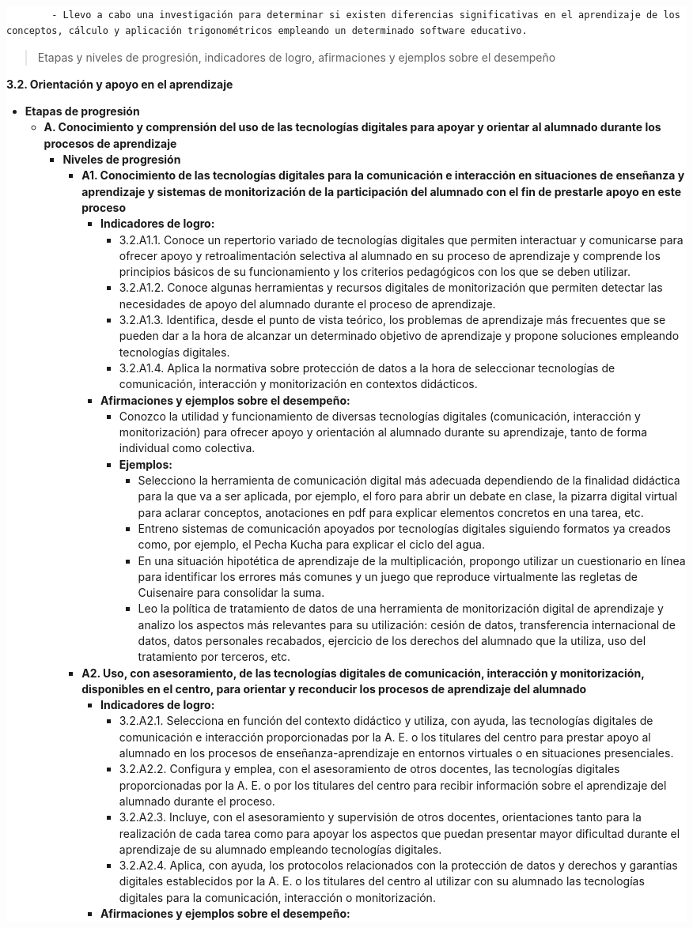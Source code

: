             - Llevo a cabo una investigación para determinar si existen diferencias significativas en el aprendizaje de los conceptos, cálculo y aplicación trigonométricos empleando un determinado software educativo.


> Etapas y niveles de progresión, indicadores de logro, afirmaciones y
> ejemplos sobre el desempeño

**3.2. Orientación y apoyo en el aprendizaje**

- **Etapas de progresión**
  - **A. Conocimiento y comprensión del uso de las tecnologías digitales para apoyar y orientar al alumnado durante los procesos de aprendizaje**
    - **Niveles de progresión**
      - **A1. Conocimiento de las tecnologías digitales para la comunicación e interacción en situaciones de enseñanza y aprendizaje y sistemas de monitorización de la participación del alumnado con el fin de prestarle apoyo en este proceso**
        - **Indicadores de logro:**
          - 3.2.A1.1. Conoce un repertorio variado de tecnologías digitales que permiten interactuar y comunicarse para ofrecer apoyo y retroalimentación selectiva al alumnado en su proceso de aprendizaje y comprende los principios básicos de su funcionamiento y los criterios pedagógicos con los que se deben utilizar.
          - 3.2.A1.2. Conoce algunas herramientas y recursos digitales de monitorización que permiten detectar las necesidades de apoyo del alumnado durante el proceso de aprendizaje.
          - 3.2.A1.3. Identifica, desde el punto de vista teórico, los problemas de aprendizaje más frecuentes que se pueden dar a la hora de alcanzar un determinado objetivo de aprendizaje y propone soluciones empleando tecnologías digitales.
          - 3.2.A1.4. Aplica la normativa sobre protección de datos a la hora de seleccionar tecnologías de comunicación, interacción y monitorización en contextos didácticos.
        - **Afirmaciones y ejemplos sobre el desempeño:**
          - Conozco la utilidad y funcionamiento de diversas tecnologías digitales (comunicación, interacción y monitorización) para ofrecer apoyo y orientación al alumnado durante su aprendizaje, tanto de forma individual como colectiva.
          - **Ejemplos:**
            - Selecciono la herramienta de comunicación digital más adecuada dependiendo de la finalidad didáctica para la que va a ser aplicada, por ejemplo, el foro para abrir un debate en clase, la pizarra digital virtual para aclarar conceptos, anotaciones en pdf para explicar elementos concretos en una tarea, etc.
            - Entreno sistemas de comunicación apoyados por tecnologías digitales siguiendo formatos ya creados como, por ejemplo, el Pecha Kucha para explicar el ciclo del agua.
            - En una situación hipotética de aprendizaje de la multiplicación, propongo utilizar un cuestionario en línea para identificar los errores más comunes y un juego que reproduce virtualmente las regletas de Cuisenaire para consolidar la suma.
            - Leo la política de tratamiento de datos de una herramienta de monitorización digital de aprendizaje y analizo los aspectos más relevantes para su utilización: cesión de datos, transferencia internacional de datos, datos personales recabados, ejercicio de los derechos del alumnado que la utiliza, uso del tratamiento por terceros, etc.
      - **A2. Uso, con asesoramiento, de las tecnologías digitales de comunicación, interacción y monitorización, disponibles en el centro, para orientar y reconducir los procesos de aprendizaje del alumnado**
        - **Indicadores de logro:**
          - 3.2.A2.1. Selecciona en función del contexto didáctico y utiliza, con ayuda, las tecnologías digitales de comunicación e interacción proporcionadas por la A. E. o los titulares del centro para prestar apoyo al alumnado en los procesos de enseñanza-aprendizaje en entornos virtuales o en situaciones presenciales.
          - 3.2.A2.2. Configura y emplea, con el asesoramiento de otros docentes, las tecnologías digitales proporcionadas por la A. E. o por los titulares del centro para recibir información sobre el aprendizaje del alumnado durante el proceso.
          - 3.2.A2.3. Incluye, con el asesoramiento y supervisión de otros docentes, orientaciones tanto para la realización de cada tarea como para apoyar los aspectos que puedan presentar mayor dificultad durante el aprendizaje de su alumnado empleando tecnologías digitales.
          - 3.2.A2.4. Aplica, con ayuda, los protocolos relacionados con la protección de datos y derechos y garantías digitales establecidos por la A. E. o los titulares del centro al utilizar con su alumnado las tecnologías digitales para la comunicación, interacción o monitorización.
        - **Afirmaciones y ejemplos sobre el desempeño:**